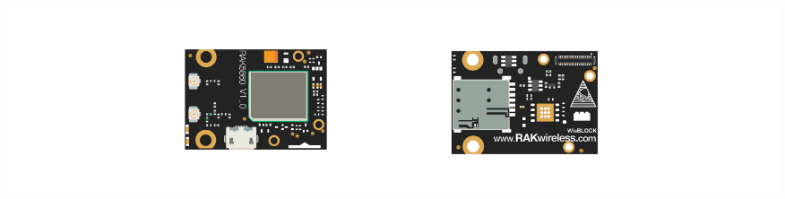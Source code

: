 <center><img src="../../assets/repo/rak5860-top.png" alt="rak5860-top" width="34%"/> <img src="../../assets/repo/rak5860-bottom.png" alt="rak5860-bottom" width="35%" /></center>
